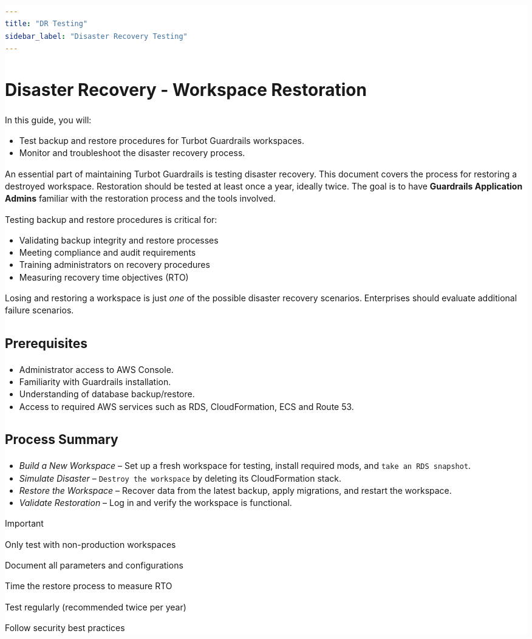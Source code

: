 ```yaml
---
title: "DR Testing"
sidebar_label: "Disaster Recovery Testing"
---
```


# Disaster Recovery - Workspace Restoration

In this guide, you will:

- Test backup and restore procedures for Turbot Guardrails workspaces.
- Monitor and troubleshoot the disaster recovery process.

An essential part of maintaining Turbot Guardrails is testing disaster recovery. This document covers the process for restoring a destroyed workspace. Restoration should be tested at least once a year, ideally twice. The goal is to have **Guardrails Application Admins** familiar with the restoration process and the tools involved.

Testing backup and restore procedures is critical for:

- Validating backup integrity and restore processes
- Meeting compliance and audit requirements
- Training administrators on recovery procedures
- Measuring recovery time objectives (RTO)

Losing and restoring a workspace is just *one* of the possible disaster recovery scenarios. Enterprises should evaluate additional failure scenarios.

## Prerequisites

- Administrator access to AWS Console.
- Familiarity with Guardrails installation.
- Understanding of database backup/restore.
- Access to required AWS services such as RDS, CloudFormation, ECS and Route 53.

## Process Summary

- *Build a New Workspace* – Set up a fresh workspace for testing, install required mods, and `take an RDS snapshot`.
- *Simulate Disaster* – `Destroy the workspace` by deleting its CloudFormation stack.
- *Restore the Workspace* – Recover data from the latest backup, apply migrations, and restart the workspace.
- *Validate Restoration* – Log in and verify the workspace is functional.

>[!IMPORTANT]
>
> Only test with non-production workspaces
>
> Document all parameters and configurations
>
> Time the restore process to measure RTO
>
> Test regularly (recommended twice per year)
>
> Follow security best practices
